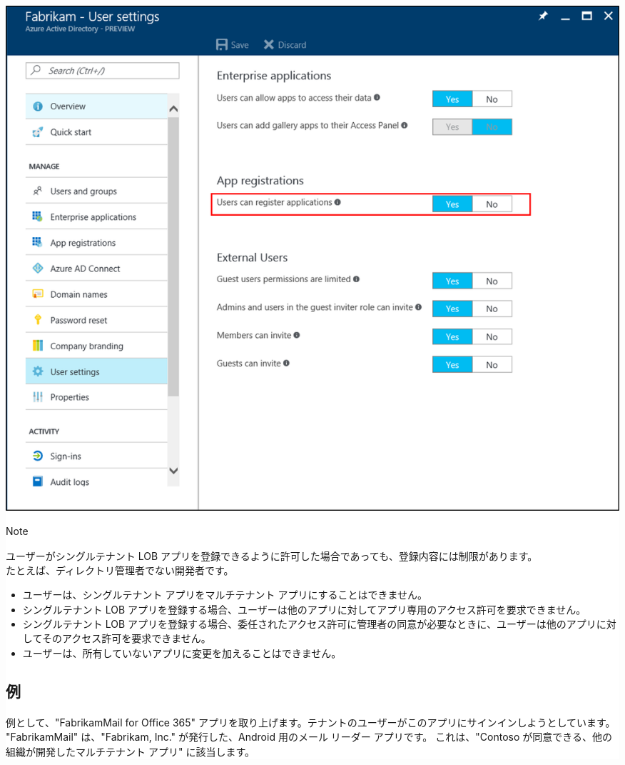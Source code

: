 ![](media/active-directory-apps-permissions-consent/apps13.png)

>[!NOTE]
>ユーザーがシングルテナント LOB アプリを登録できるように許可した場合であっても、登録内容には制限があります。  
>たとえば、ディレクトリ管理者でない開発者です。
>
>- ユーザーは、シングルテナント アプリをマルチテナント アプリにすることはできません。
>- シングルテナント LOB アプリを登録する場合、ユーザーは他のアプリに対してアプリ専用のアクセス許可を要求できません。
>- シングルテナント LOB アプリを登録する場合、委任されたアクセス許可に管理者の同意が必要なときに、ユーザーは他のアプリに対してそのアクセス許可を要求できません。
>- ユーザーは、所有していないアプリに変更を加えることはできません。


## <a name="example"></a>例

例として、"FabrikamMail for Office 365" アプリを取り上げます。テナントのユーザーがこのアプリにサインインしようとしています。 "FabrikamMail" は、"Fabrikam, Inc." が発行した、Android 用のメール リーダー アプリです。 これは、"Contoso が同意できる、他の組織が開発したマルチテナント アプリ" に該当します。
